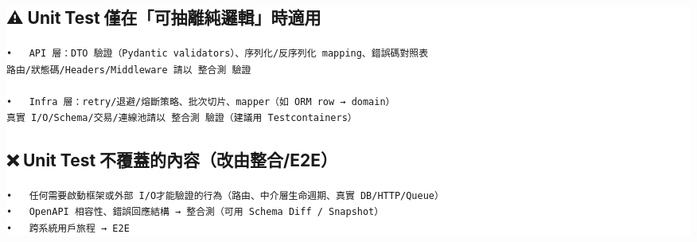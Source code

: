 ## ⚠️ Unit Test 僅在「可抽離純邏輯」時適用
	•	API 層：DTO 驗證（Pydantic validators）、序列化/反序列化 mapping、錯誤碼對照表
    路由/狀態碼/Headers/Middleware 請以 整合測 驗證

    •	Infra 層：retry/退避/熔斷策略、批次切片、mapper（如 ORM row → domain）
    真實 I/O/Schema/交易/連線池請以 整合測 驗證（建議用 Testcontainers）

## ❌ Unit Test 不覆蓋的內容（改由整合/E2E）
	•	任何需要啟動框架或外部 I/O才能驗證的行為（路由、中介層生命週期、真實 DB/HTTP/Queue）
	•	OpenAPI 相容性、錯誤回應結構 → 整合測（可用 Schema Diff / Snapshot）
	•	跨系統用戶旅程 → E2E

